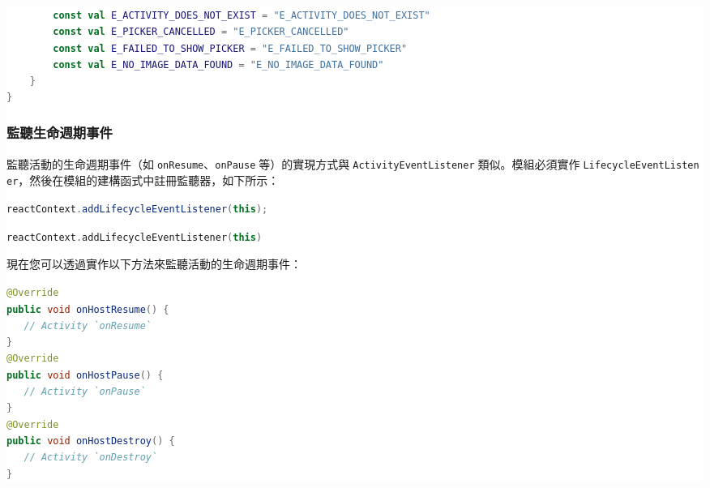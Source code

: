 ```kotlin
        const val E_ACTIVITY_DOES_NOT_EXIST = "E_ACTIVITY_DOES_NOT_EXIST"
        const val E_PICKER_CANCELLED = "E_PICKER_CANCELLED"
        const val E_FAILED_TO_SHOW_PICKER = "E_FAILED_TO_SHOW_PICKER"
        const val E_NO_IMAGE_DATA_FOUND = "E_NO_IMAGE_DATA_FOUND"
    }
}
```

</TabItem>
</Tabs>

### 監聽生命週期事件

監聽活動的生命週期事件（如 `onResume`、`onPause` 等）的實現方式與 `ActivityEventListener` 類似。模組必須實作 `LifecycleEventListener`，然後在模組的建構函式中註冊監聽器，如下所示：

<Tabs groupId="android-language" queryString defaultValue={constants.defaultAndroidLanguage} values={constants.androidLanguages}>
<TabItem value="java">

```java
reactContext.addLifecycleEventListener(this);
```

</TabItem>
<TabItem value="kotlin">

```kotlin
reactContext.addLifecycleEventListener(this)
```

</TabItem>
</Tabs>

現在您可以透過實作以下方法來監聽活動的生命週期事件：

<Tabs groupId="android-language" queryString defaultValue={constants.defaultAndroidLanguage} values={constants.androidLanguages}>
<TabItem value="java">

```java
@Override
public void onHostResume() {
   // Activity `onResume`
}
@Override
public void onHostPause() {
   // Activity `onPause`
}
@Override
public void onHostDestroy() {
   // Activity `onDestroy`
}
```

</TabItem>
<TabItem value="kotlin">
